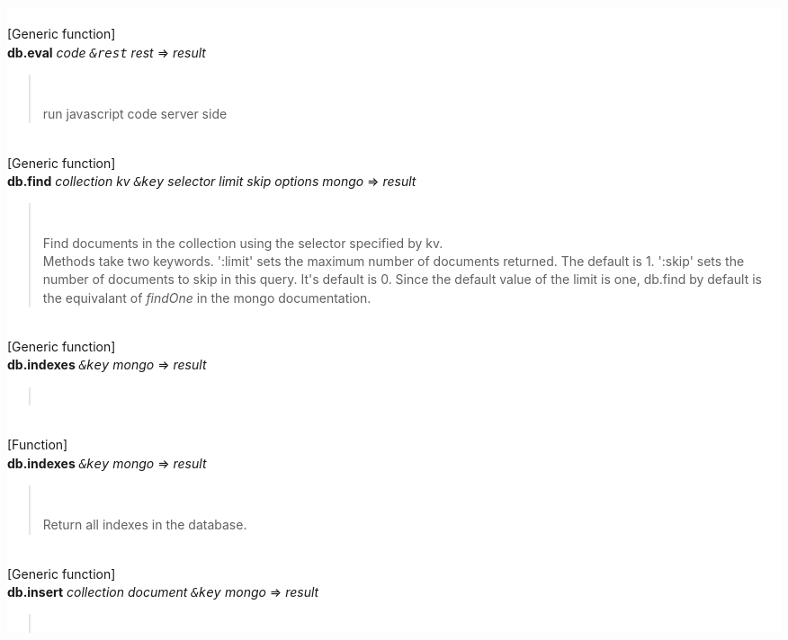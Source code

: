 




<p><br>[Generic function]<br><a class=none name='db.eval'><b>db.eval</b> <i>code <tt>&amp;rest</tt> rest</i> =&gt; <i>result</i></a>
<blockquote><br>

run javascript code server side

</blockquote>






<p><br>[Generic function]<br><a class=none name='db.find'><b>db.find</b> <i>collection kv <tt>&amp;key</tt> selector limit skip options mongo</i> =&gt; <i>result</i></a>
<blockquote><br>


Find documents in the collection using the selector specified by kv.  
Methods take two keywords. &#039;:limit&#039; sets the maximum number of documents returned. The default is 1.
&#039;:skip&#039; sets the number of documents to skip in this query. It&#039;s default is 0.
Since the default value of the limit is one, db.find by default is the equivalant of *findOne* in the
mongo documentation.


</blockquote>






<p><br>[Generic function]<br><a class=none name='db.indexes'><b>db.indexes</b> <i><tt>&amp;key</tt> mongo</i> =&gt; <i>result</i></a>
<blockquote><br>



</blockquote>






<p><br>[Function]<br><a class=none name='db.indexes'><b>db.indexes</b> <i><tt>&amp;key</tt> mongo</i> =&gt; <i>result</i></a>
<blockquote><br>


Return all indexes in the database.


</blockquote>






<p><br>[Generic function]<br><a class=none name='db.insert'><b>db.insert</b> <i>collection document <tt>&amp;key</tt> mongo</i> =&gt; <i>result</i></a>
<blockquote><br>
